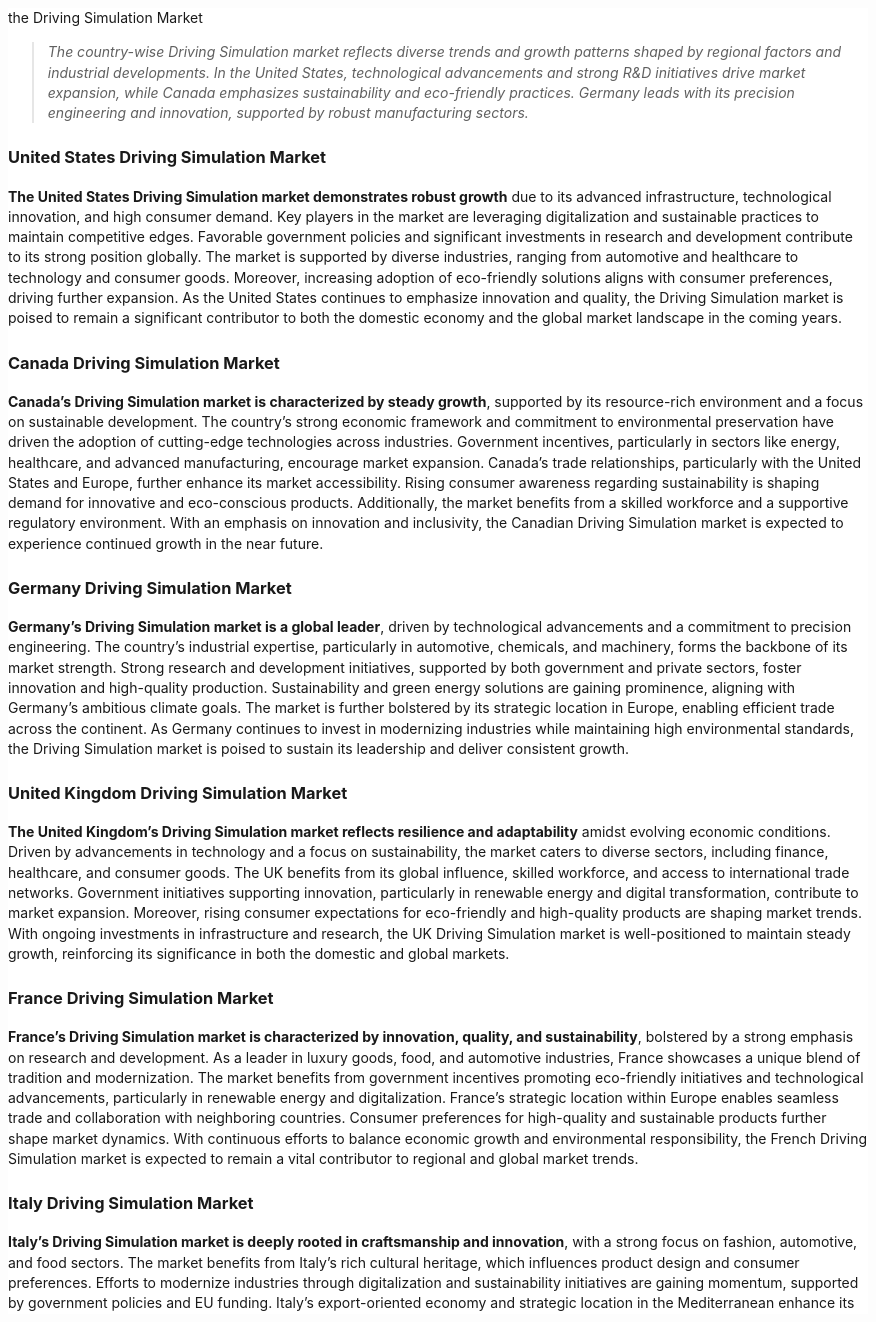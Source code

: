 the Driving Simulation Market<br /></span></h1><blockquote><p><em><span class="">The country-wise Driving Simulation market reflects diverse trends and growth patterns shaped by regional factors and industrial developments. In the United States, technological advancements and strong R&amp;D initiatives drive market expansion, while Canada emphasizes sustainability and eco-friendly practices. Germany leads with its precision engineering and innovation, supported by robust manufacturing sectors.</span></em></p></blockquote><h3><strong>United States Driving Simulation Market</strong></h3><p><strong>The United States Driving Simulation market demonstrates robust growth</strong> due to its advanced infrastructure, technological innovation, and high consumer demand. Key players in the market are leveraging digitalization and sustainable practices to maintain competitive edges. Favorable government policies and significant investments in research and development contribute to its strong position globally. The market is supported by diverse industries, ranging from automotive and healthcare to technology and consumer goods. Moreover, increasing adoption of eco-friendly solutions aligns with consumer preferences, driving further expansion. As the United States continues to emphasize innovation and quality, the Driving Simulation market is poised to remain a significant contributor to both the domestic economy and the global market landscape in the coming years.</p><h3><strong>Canada Driving Simulation Market</strong></h3><p><strong>Canada&rsquo;s Driving Simulation market is characterized by steady growth</strong>, supported by its resource-rich environment and a focus on sustainable development. The country&rsquo;s strong economic framework and commitment to environmental preservation have driven the adoption of cutting-edge technologies across industries. Government incentives, particularly in sectors like energy, healthcare, and advanced manufacturing, encourage market expansion. Canada&rsquo;s trade relationships, particularly with the United States and Europe, further enhance its market accessibility. Rising consumer awareness regarding sustainability is shaping demand for innovative and eco-conscious products. Additionally, the market benefits from a skilled workforce and a supportive regulatory environment. With an emphasis on innovation and inclusivity, the Canadian Driving Simulation market is expected to experience continued growth in the near future.</p><h3><strong>Germany Driving Simulation Market</strong></h3><p><strong>Germany&rsquo;s Driving Simulation market is a global leader</strong>, driven by technological advancements and a commitment to precision engineering. The country&rsquo;s industrial expertise, particularly in automotive, chemicals, and machinery, forms the backbone of its market strength. Strong research and development initiatives, supported by both government and private sectors, foster innovation and high-quality production. Sustainability and green energy solutions are gaining prominence, aligning with Germany&rsquo;s ambitious climate goals. The market is further bolstered by its strategic location in Europe, enabling efficient trade across the continent. As Germany continues to invest in modernizing industries while maintaining high environmental standards, the Driving Simulation market is poised to sustain its leadership and deliver consistent growth.</p><h3><strong>United Kingdom Driving Simulation Market</strong></h3><p><strong>The United Kingdom&rsquo;s Driving Simulation market reflects resilience and adaptability</strong> amidst evolving economic conditions. Driven by advancements in technology and a focus on sustainability, the market caters to diverse sectors, including finance, healthcare, and consumer goods. The UK benefits from its global influence, skilled workforce, and access to international trade networks. Government initiatives supporting innovation, particularly in renewable energy and digital transformation, contribute to market expansion. Moreover, rising consumer expectations for eco-friendly and high-quality products are shaping market trends. With ongoing investments in infrastructure and research, the UK Driving Simulation market is well-positioned to maintain steady growth, reinforcing its significance in both the domestic and global markets.</p><h3><strong>France Driving Simulation Market</strong></h3><p><strong>France&rsquo;s Driving Simulation market is characterized by innovation, quality, and sustainability</strong>, bolstered by a strong emphasis on research and development. As a leader in luxury goods, food, and automotive industries, France showcases a unique blend of tradition and modernization. The market benefits from government incentives promoting eco-friendly initiatives and technological advancements, particularly in renewable energy and digitalization. France&rsquo;s strategic location within Europe enables seamless trade and collaboration with neighboring countries. Consumer preferences for high-quality and sustainable products further shape market dynamics. With continuous efforts to balance economic growth and environmental responsibility, the French Driving Simulation market is expected to remain a vital contributor to regional and global market trends.</p><h3><strong>Italy Driving Simulation Market</strong></h3><p><strong>Italy&rsquo;s Driving Simulation market is deeply rooted in craftsmanship and innovation</strong>, with a strong focus on fashion, automotive, and food sectors. The market benefits from Italy&rsquo;s rich cultural heritage, which influences product design and consumer preferences. Efforts to modernize industries through digitalization and sustainability initiatives are gaining momentum, supported by government policies and EU funding. Italy&rsquo;s export-oriented economy and strategic location in the Mediterranean enhance its